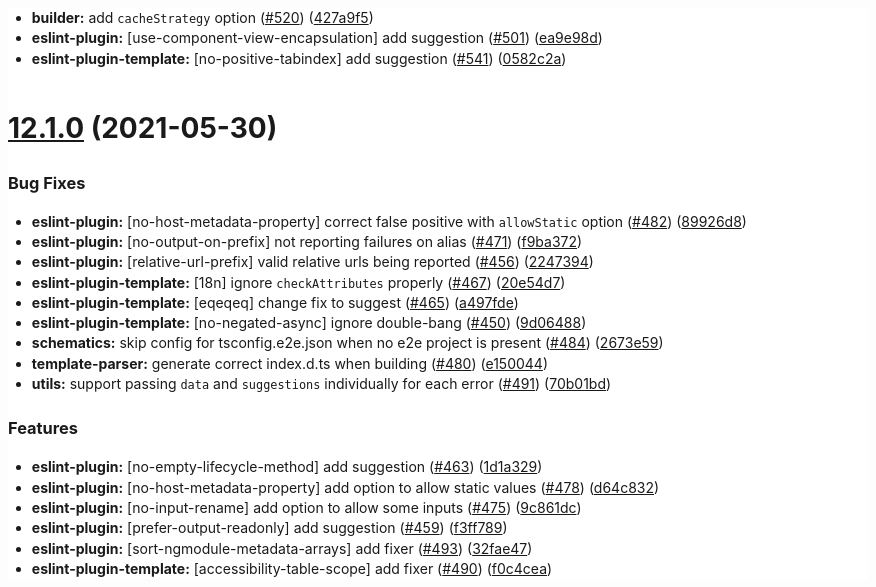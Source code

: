 - **builder:** add `cacheStrategy` option ([#520](https://github.com/angular-eslint/angular-eslint/issues/520)) ([427a9f5](https://github.com/angular-eslint/angular-eslint/commit/427a9f5505de876bc02aba8296a2d231b1d50fa4))
- **eslint-plugin:** [use-component-view-encapsulation] add suggestion ([#501](https://github.com/angular-eslint/angular-eslint/issues/501)) ([ea9e98d](https://github.com/angular-eslint/angular-eslint/commit/ea9e98d140e6ee237bf5cb46a756ec568b14bd11))
- **eslint-plugin-template:** [no-positive-tabindex] add suggestion ([#541](https://github.com/angular-eslint/angular-eslint/issues/541)) ([0582c2a](https://github.com/angular-eslint/angular-eslint/commit/0582c2a91c50a2f777fa6c2f4bc71252f51b8073))

# [12.1.0](https://github.com/angular-eslint/angular-eslint/compare/v12.0.0...v12.1.0) (2021-05-30)

### Bug Fixes

- **eslint-plugin:** [no-host-metadata-property] correct false positive with `allowStatic` option ([#482](https://github.com/angular-eslint/angular-eslint/issues/482)) ([89926d8](https://github.com/angular-eslint/angular-eslint/commit/89926d80b20b391515d4c400232cbf073c1bea4c))
- **eslint-plugin:** [no-output-on-prefix] not reporting failures on alias ([#471](https://github.com/angular-eslint/angular-eslint/issues/471)) ([f9ba372](https://github.com/angular-eslint/angular-eslint/commit/f9ba37253878183a4bd8363d63442b876486ca61))
- **eslint-plugin:** [relative-url-prefix] valid relative urls being reported ([#456](https://github.com/angular-eslint/angular-eslint/issues/456)) ([2247394](https://github.com/angular-eslint/angular-eslint/commit/2247394cf79aad9db892af5ed6378b93f8e327e6))
- **eslint-plugin-template:** [18n] ignore `checkAttributes` properly ([#467](https://github.com/angular-eslint/angular-eslint/issues/467)) ([20e54d7](https://github.com/angular-eslint/angular-eslint/commit/20e54d7699e499478b79735d2f5f7a4f1d419f21))
- **eslint-plugin-template:** [eqeqeq] change fix to suggest ([#465](https://github.com/angular-eslint/angular-eslint/issues/465)) ([a497fde](https://github.com/angular-eslint/angular-eslint/commit/a497fde0ddab7d6b32dd7b16138b00408258829a))
- **eslint-plugin-template:** [no-negated-async] ignore double-bang ([#450](https://github.com/angular-eslint/angular-eslint/issues/450)) ([9d06488](https://github.com/angular-eslint/angular-eslint/commit/9d064880ec1370e51d93848f7cb4575fd5f078f3))
- **schematics:** skip config for tsconfig.e2e.json when no e2e project is present ([#484](https://github.com/angular-eslint/angular-eslint/issues/484)) ([2673e59](https://github.com/angular-eslint/angular-eslint/commit/2673e59ec5e2708b7082fe7347ee1c96030ab6db))
- **template-parser:** generate correct index.d.ts when building ([#480](https://github.com/angular-eslint/angular-eslint/issues/480)) ([e150044](https://github.com/angular-eslint/angular-eslint/commit/e150044b23496a5af42c335e7635429cb122532d))
- **utils:** support passing `data` and `suggestions` individually for each error ([#491](https://github.com/angular-eslint/angular-eslint/issues/491)) ([70b01bd](https://github.com/angular-eslint/angular-eslint/commit/70b01bd83ddcaf3c57cab0701edb424dabf3a25f))

### Features

- **eslint-plugin:** [no-empty-lifecycle-method] add suggestion ([#463](https://github.com/angular-eslint/angular-eslint/issues/463)) ([1d1a329](https://github.com/angular-eslint/angular-eslint/commit/1d1a32971376f3b0b9cc2fee37896ebad8d25b37))
- **eslint-plugin:** [no-host-metadata-property] add option to allow static values ([#478](https://github.com/angular-eslint/angular-eslint/issues/478)) ([d64c832](https://github.com/angular-eslint/angular-eslint/commit/d64c832d6236fd53c56c67cf7c16b1c56b336aeb))
- **eslint-plugin:** [no-input-rename] add option to allow some inputs ([#475](https://github.com/angular-eslint/angular-eslint/issues/475)) ([9c861dc](https://github.com/angular-eslint/angular-eslint/commit/9c861dc8d016d89675c3bfa1f11bac5865d48b8c))
- **eslint-plugin:** [prefer-output-readonly] add suggestion ([#459](https://github.com/angular-eslint/angular-eslint/issues/459)) ([f3ff789](https://github.com/angular-eslint/angular-eslint/commit/f3ff789bfbfa298af74a8755bbacc81935a4682c))
- **eslint-plugin:** [sort-ngmodule-metadata-arrays] add fixer ([#493](https://github.com/angular-eslint/angular-eslint/issues/493)) ([32fae47](https://github.com/angular-eslint/angular-eslint/commit/32fae47cd3c69540e4a5304b5abe1adb7f3c160e))
- **eslint-plugin-template:** [accessibility-table-scope] add fixer ([#490](https://github.com/angular-eslint/angular-eslint/issues/490)) ([f0c4cea](https://github.com/angular-eslint/angular-eslint/commit/f0c4cea954c0cd3fedbda753c055037806574132))